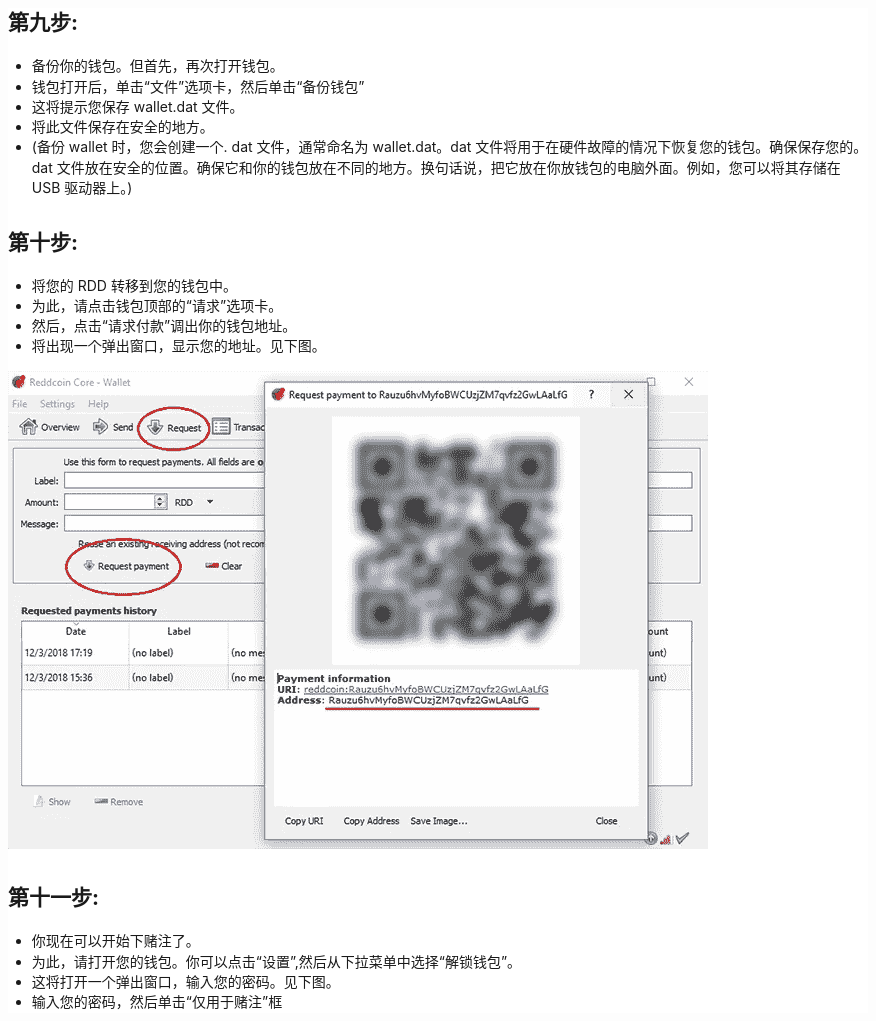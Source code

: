 ## 第九步:

*   备份你的钱包。但首先，再次打开钱包。
*   钱包打开后，单击“文件”选项卡，然后单击“备份钱包”
*   这将提示您保存 wallet.dat 文件。
*   将此文件保存在安全的地方。
*   (备份 wallet 时，您会创建一个. dat 文件，通常命名为 wallet.dat。dat 文件将用于在硬件故障的情况下恢复您的钱包。确保保存您的。dat 文件放在安全的位置。确保它和你的钱包放在不同的地方。换句话说，把它放在你放钱包的电脑外面。例如，您可以将其存储在 USB 驱动器上。)

## **第十步:**

*   将您的 RDD 转移到您的钱包中。
*   为此，请点击钱包顶部的“请求”选项卡。
*   然后，点击“请求付款”调出你的钱包地址。
*   将出现一个弹出窗口，显示您的地址。见下图。

![](img/ab52110a1c3ff659fb4dd7651fb59e3c.png)

## **第十一步:**

*   你现在可以开始下赌注了。
*   为此，请打开您的钱包。你可以点击“设置”,然后从下拉菜单中选择“解锁钱包”。
*   这将打开一个弹出窗口，输入您的密码。见下图。
*   输入您的密码，然后单击“仅用于赌注”框
